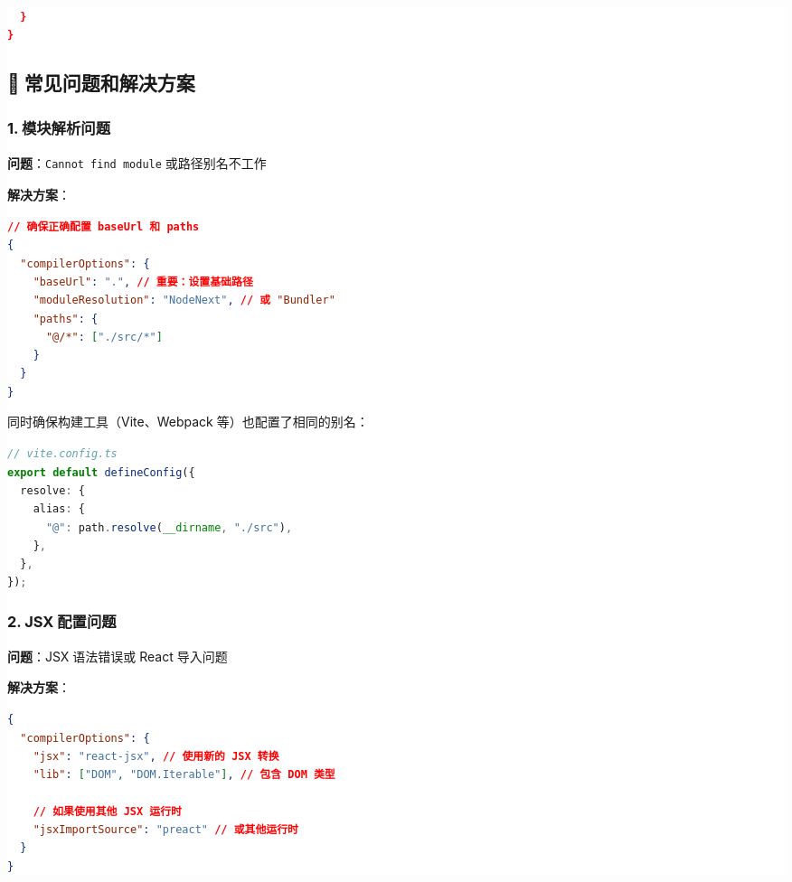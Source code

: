 ```json
  }
}
```

## 🐛 常见问题和解决方案

### 1. 模块解析问题

**问题**：`Cannot find module` 或路径别名不工作

**解决方案**：

```json
// 确保正确配置 baseUrl 和 paths
{
  "compilerOptions": {
    "baseUrl": ".", // 重要：设置基础路径
    "moduleResolution": "NodeNext", // 或 "Bundler"
    "paths": {
      "@/*": ["./src/*"]
    }
  }
}
```

同时确保构建工具（Vite、Webpack 等）也配置了相同的别名：

```typescript
// vite.config.ts
export default defineConfig({
  resolve: {
    alias: {
      "@": path.resolve(__dirname, "./src"),
    },
  },
});
```

### 2. JSX 配置问题

**问题**：JSX 语法错误或 React 导入问题

**解决方案**：

```json
{
  "compilerOptions": {
    "jsx": "react-jsx", // 使用新的 JSX 转换
    "lib": ["DOM", "DOM.Iterable"], // 包含 DOM 类型

    // 如果使用其他 JSX 运行时
    "jsxImportSource": "preact" // 或其他运行时
  }
}
```
